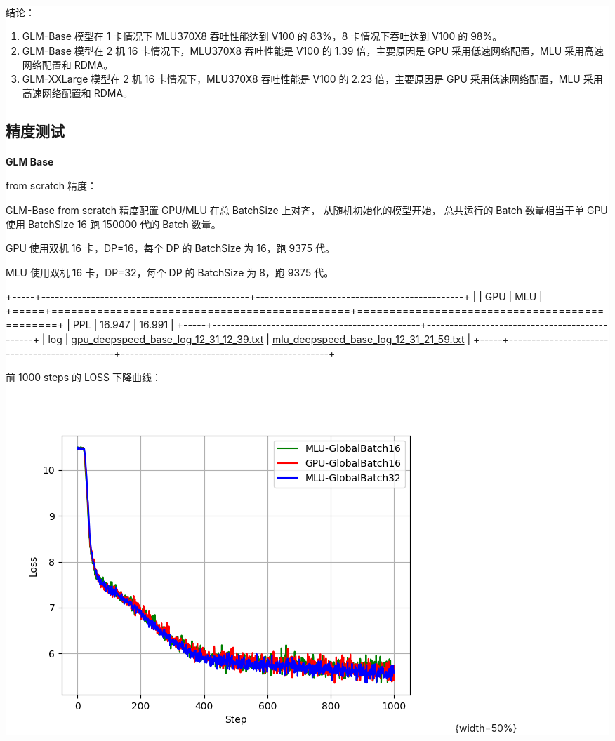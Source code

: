 结论：

1. GLM-Base 模型在 1 卡情况下 MLU370X8 吞吐性能达到 V100 的 83%，8 卡情况下吞吐达到 V100 的 98%。
2. GLM-Base 模型在 2 机 16 卡情况下，MLU370X8 吞吐性能是 V100 的 1.39 倍，主要原因是 GPU 采用低速网络配置，MLU 采用高速网络配置和 RDMA。
3. GLM-XXLarge 模型在 2 机 16 卡情况下，MLU370X8 吞吐性能是 V100 的 2.23 倍，主要原因是 GPU 采用低速网络配置，MLU 采用高速网络配置和 RDMA。

## 精度测试

**GLM Base**

from scratch 精度：

GLM-Base from scratch 精度配置 GPU/MLU 在总 BatchSize 上对齐， 从随机初始化的模型开始， 总共运行的 Batch 数量相当于单 GPU 使用 BatchSize 16 跑 150000 代的 Batch 数量。

GPU 使用双机 16 卡，DP=16，每个 DP 的 BatchSize 为 16，跑 9375 代。

MLU 使用双机 16 卡，DP=32，每个 DP 的 BatchSize 为 8，跑 9375 代。


+-----+----------------------------------------------+----------------------------------------------+
|     | GPU                                          | MLU                                          |
+=====+==============================================+==============================================+
| PPL | 16.947                                       | 16.991                                       |
+-----+----------------------------------------------+----------------------------------------------+
| log | [gpu_deepspeed_base_log_12_31_12_39.txt][l1] | [mlu_deepspeed_base_log_12_31_21_59.txt][l2] |
+-----+----------------------------------------------+----------------------------------------------+

[l1]: ./gpu_deepspeed_base_log_12_31_12_39.txt
[l2]: ./mlu_deepspeed_base_log_12_31_21_59.txt

前 1000 steps 的 LOSS 下降曲线：

![GLM-Base LOSS 曲线](glm-base-wdsp.png "fig:"){width=50%}


[s1]: https://github.com/THUDM/GLM/blob/main/config/ds_block_base.sh
[s2]: https://github.com/THUDM/GLM/blob/main/config/ds_block_10B.sh
[l3]: ./glm-xxlarge-gpu-dp4-mp4.txt
[l4]: ./glm-xxlarge-mlu-dp4-mp8.txt
